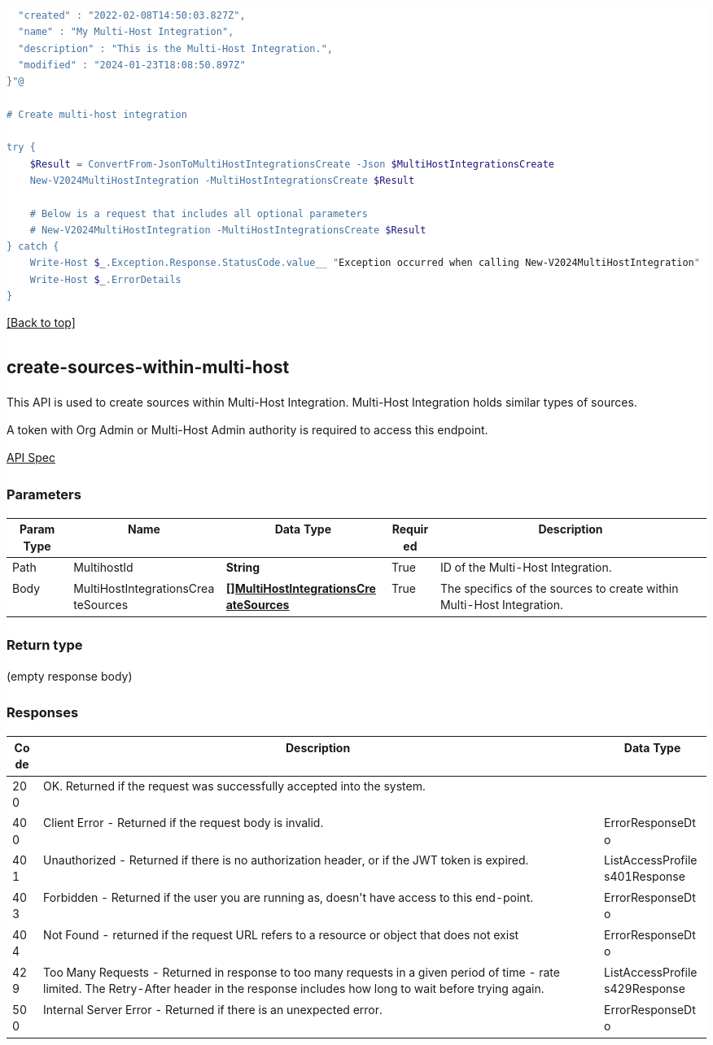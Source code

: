 ```powershell
  "created" : "2022-02-08T14:50:03.827Z",
  "name" : "My Multi-Host Integration",
  "description" : "This is the Multi-Host Integration.",
  "modified" : "2024-01-23T18:08:50.897Z"
}"@

# Create multi-host integration

try {
    $Result = ConvertFrom-JsonToMultiHostIntegrationsCreate -Json $MultiHostIntegrationsCreate
    New-V2024MultiHostIntegration -MultiHostIntegrationsCreate $Result

    # Below is a request that includes all optional parameters
    # New-V2024MultiHostIntegration -MultiHostIntegrationsCreate $Result
} catch {
    Write-Host $_.Exception.Response.StatusCode.value__ "Exception occurred when calling New-V2024MultiHostIntegration"
    Write-Host $_.ErrorDetails
}
```

[[Back to top]](#)

## create-sources-within-multi-host

This API is used to create sources within Multi-Host Integration. Multi-Host Integration holds similar types of sources.

A token with Org Admin or Multi-Host Admin authority is required to access this endpoint.

[API Spec](https://developer.sailpoint.com/docs/api/v2024/create-sources-within-multi-host)

### Parameters

| Param Type | Name | Data Type | Required | Description |
| --- | --- | --- | --- | --- |
| Path | MultihostId | **String** | True | ID of the Multi-Host Integration. |
| Body | MultiHostIntegrationsCreateSources | [**[]MultiHostIntegrationsCreateSources**](../models/multi-host-integrations-create-sources) | True | The specifics of the sources to create within Multi-Host Integration. |

### Return type

(empty response body)

### Responses

| Code | Description | Data Type |
| --- | --- | --- |
| 200 | OK. Returned if the request was successfully accepted into the system. |
| 400 | Client Error - Returned if the request body is invalid. | ErrorResponseDto |
| 401 | Unauthorized - Returned if there is no authorization header, or if the JWT token is expired. | ListAccessProfiles401Response |
| 403 | Forbidden - Returned if the user you are running as, doesn&#39;t have access to this end-point. | ErrorResponseDto |
| 404 | Not Found - returned if the request URL refers to a resource or object that does not exist | ErrorResponseDto |
| 429 | Too Many Requests - Returned in response to too many requests in a given period of time - rate limited. The Retry-After header in the response includes how long to wait before trying again. | ListAccessProfiles429Response |
| 500 | Internal Server Error - Returned if there is an unexpected error. | ErrorResponseDto |
